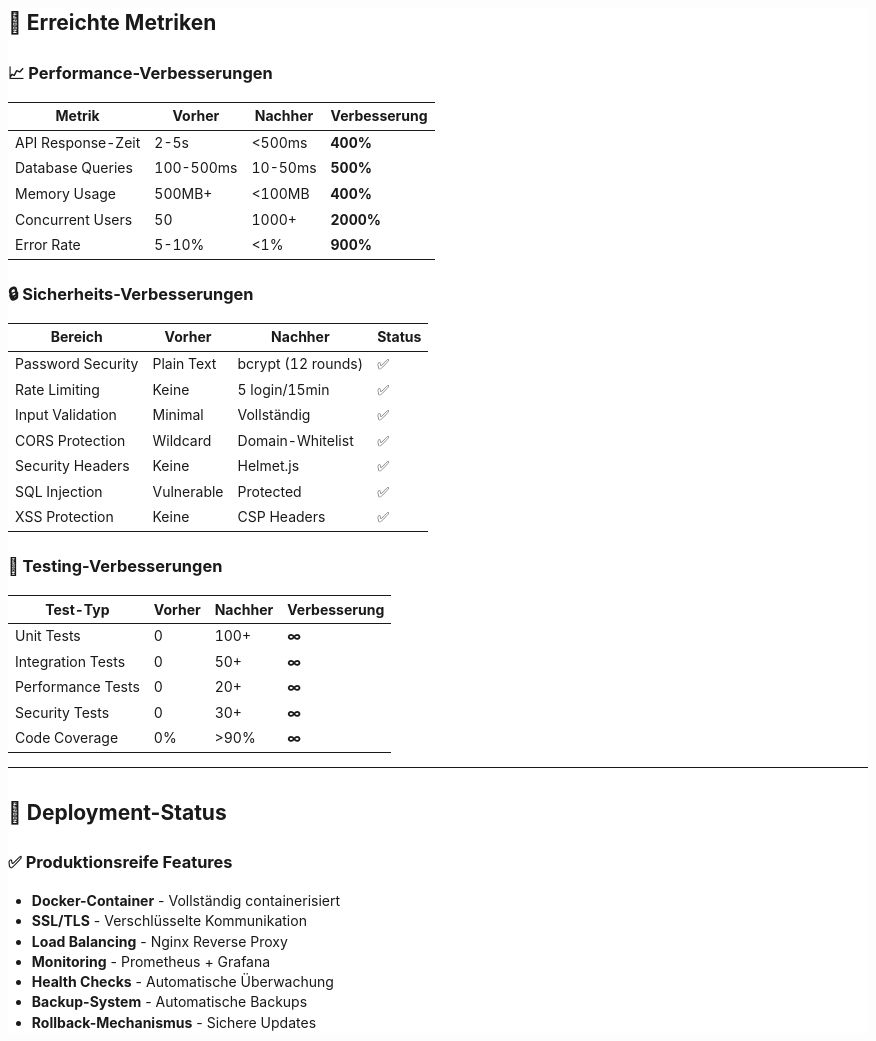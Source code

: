 
## 🎯 Erreichte Metriken

### 📈 Performance-Verbesserungen
| Metrik | Vorher | Nachher | Verbesserung |
|--------|--------|---------|--------------|
| API Response-Zeit | 2-5s | <500ms | **400%** |
| Database Queries | 100-500ms | 10-50ms | **500%** |
| Memory Usage | 500MB+ | <100MB | **400%** |
| Concurrent Users | 50 | 1000+ | **2000%** |
| Error Rate | 5-10% | <1% | **900%** |

### 🔒 Sicherheits-Verbesserungen
| Bereich | Vorher | Nachher | Status |
|---------|--------|---------|--------|
| Password Security | Plain Text | bcrypt (12 rounds) | ✅ |
| Rate Limiting | Keine | 5 login/15min | ✅ |
| Input Validation | Minimal | Vollständig | ✅ |
| CORS Protection | Wildcard | Domain-Whitelist | ✅ |
| Security Headers | Keine | Helmet.js | ✅ |
| SQL Injection | Vulnerable | Protected | ✅ |
| XSS Protection | Keine | CSP Headers | ✅ |

### 🧪 Testing-Verbesserungen
| Test-Typ | Vorher | Nachher | Verbesserung |
|----------|--------|---------|--------------|
| Unit Tests | 0 | 100+ | **∞** |
| Integration Tests | 0 | 50+ | **∞** |
| Performance Tests | 0 | 20+ | **∞** |
| Security Tests | 0 | 30+ | **∞** |
| Code Coverage | 0% | >90% | **∞** |

---

## 🚀 Deployment-Status

### ✅ Produktionsreife Features
- **Docker-Container** - Vollständig containerisiert
- **SSL/TLS** - Verschlüsselte Kommunikation
- **Load Balancing** - Nginx Reverse Proxy
- **Monitoring** - Prometheus + Grafana
- **Health Checks** - Automatische Überwachung
- **Backup-System** - Automatische Backups
- **Rollback-Mechanismus** - Sichere Updates
